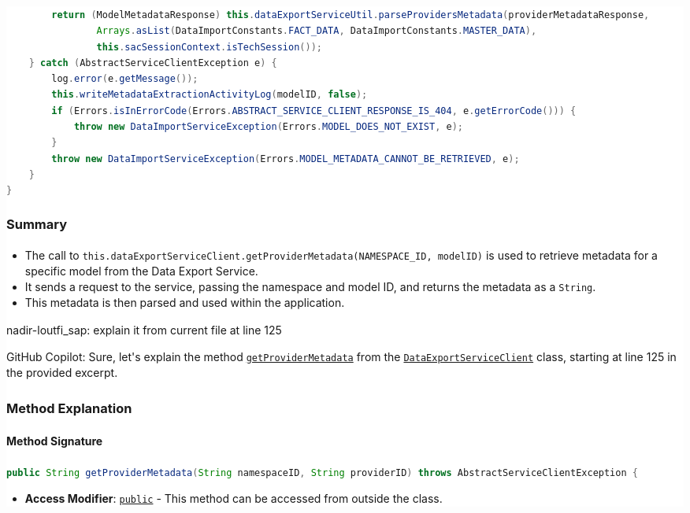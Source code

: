 ```java
        return (ModelMetadataResponse) this.dataExportServiceUtil.parseProvidersMetadata(providerMetadataResponse,
                Arrays.asList(DataImportConstants.FACT_DATA, DataImportConstants.MASTER_DATA),
                this.sacSessionContext.isTechSession());
    } catch (AbstractServiceClientException e) {
        log.error(e.getMessage());
        this.writeMetadataExtractionActivityLog(modelID, false);
        if (Errors.isInErrorCode(Errors.ABSTRACT_SERVICE_CLIENT_RESPONSE_IS_404, e.getErrorCode())) {
            throw new DataImportServiceException(Errors.MODEL_DOES_NOT_EXIST, e);
        }
        throw new DataImportServiceException(Errors.MODEL_METADATA_CANNOT_BE_RETRIEVED, e);
    }
}
```

### Summary
- The call to `this.dataExportServiceClient.getProviderMetadata(NAMESPACE_ID, modelID)` is used to retrieve metadata for a specific model from the Data Export Service.
- It sends a request to the service, passing the namespace and model ID, and returns the metadata as a `String`.
- This metadata is then parsed and used within the application.

nadir-loutfi_sap: explain it from current file at line 125

GitHub Copilot: Sure, let's explain the method [`getProviderMetadata`](command:_github.copilot.openSymbolFromReferences?%5B%22getProviderMetadata%22%2C%5B%7B%22uri%22%3A%7B%22%24mid%22%3A1%2C%22fsPath%22%3A%22%2FUsers%2Fi051401%2Fdev%2Fgit%2Fdataimportservice%2Fcommon%2Fsrc%2Fmain%2Fjava%2Fcom%2Fsap%2Forca%2Fdis%2Fcommon%2Fconnection%2FDataExportServiceClient.java%22%2C%22external%22%3A%22file%3A%2F%2F%2FUsers%2Fi051401%2Fdev%2Fgit%2Fdataimportservice%2Fcommon%2Fsrc%2Fmain%2Fjava%2Fcom%2Fsap%2Forca%2Fdis%2Fcommon%2Fconnection%2FDataExportServiceClient.java%22%2C%22path%22%3A%22%2FUsers%2Fi051401%2Fdev%2Fgit%2Fdataimportservice%2Fcommon%2Fsrc%2Fmain%2Fjava%2Fcom%2Fsap%2Forca%2Fdis%2Fcommon%2Fconnection%2FDataExportServiceClient.java%22%2C%22scheme%22%3A%22file%22%7D%2C%22pos%22%3A%7B%22line%22%3A124%2C%22character%22%3A18%7D%7D%5D%5D "Go to definition") from the [`DataExportServiceClient`](command:_github.copilot.openSymbolFromReferences?%5B%22DataExportServiceClient%22%2C%5B%7B%22uri%22%3A%7B%22%24mid%22%3A1%2C%22fsPath%22%3A%22%2FUsers%2Fi051401%2Fdev%2Fgit%2Fdataimportservice%2Fcommon%2Fsrc%2Fmain%2Fjava%2Fcom%2Fsap%2Forca%2Fdis%2Fcommon%2Fconnection%2FDataExportServiceClient.java%22%2C%22external%22%3A%22file%3A%2F%2F%2FUsers%2Fi051401%2Fdev%2Fgit%2Fdataimportservice%2Fcommon%2Fsrc%2Fmain%2Fjava%2Fcom%2Fsap%2Forca%2Fdis%2Fcommon%2Fconnection%2FDataExportServiceClient.java%22%2C%22path%22%3A%22%2FUsers%2Fi051401%2Fdev%2Fgit%2Fdataimportservice%2Fcommon%2Fsrc%2Fmain%2Fjava%2Fcom%2Fsap%2Forca%2Fdis%2Fcommon%2Fconnection%2FDataExportServiceClient.java%22%2C%22scheme%22%3A%22file%22%7D%2C%22pos%22%3A%7B%22line%22%3A98%2C%22character%22%3A52%7D%7D%5D%5D "Go to definition") class, starting at line 125 in the provided excerpt.

### Method Explanation

#### Method Signature
```java
public String getProviderMetadata(String namespaceID, String providerID) throws AbstractServiceClientException {
```
- **Access Modifier**: [`public`](command:_github.copilot.openSymbolFromReferences?%5B%22public%22%2C%5B%7B%22uri%22%3A%7B%22%24mid%22%3A1%2C%22fsPath%22%3A%22%2FUsers%2Fi051401%2Fdev%2Fgit%2Fdataimportservice%2Fcommon%2Fsrc%2Fmain%2Fjava%2Fcom%2Fsap%2Forca%2Fdis%2Fcommon%2Fconnection%2FDataExportServiceClient.java%22%2C%22external%22%3A%22file%3A%2F%2F%2FUsers%2Fi051401%2Fdev%2Fgit%2Fdataimportservice%2Fcommon%2Fsrc%2Fmain%2Fjava%2Fcom%2Fsap%2Forca%2Fdis%2Fcommon%2Fconnection%2FDataExportServiceClient.java%22%2C%22path%22%3A%22%2FUsers%2Fi051401%2Fdev%2Fgit%2Fdataimportservice%2Fcommon%2Fsrc%2Fmain%2Fjava%2Fcom%2Fsap%2Forca%2Fdis%2Fcommon%2Fconnection%2FDataExportServiceClient.java%22%2C%22scheme%22%3A%22file%22%7D%2C%22pos%22%3A%7B%22line%22%3A110%2C%22character%22%3A4%7D%7D%5D%5D "Go to definition") - This method can be accessed from outside the class.